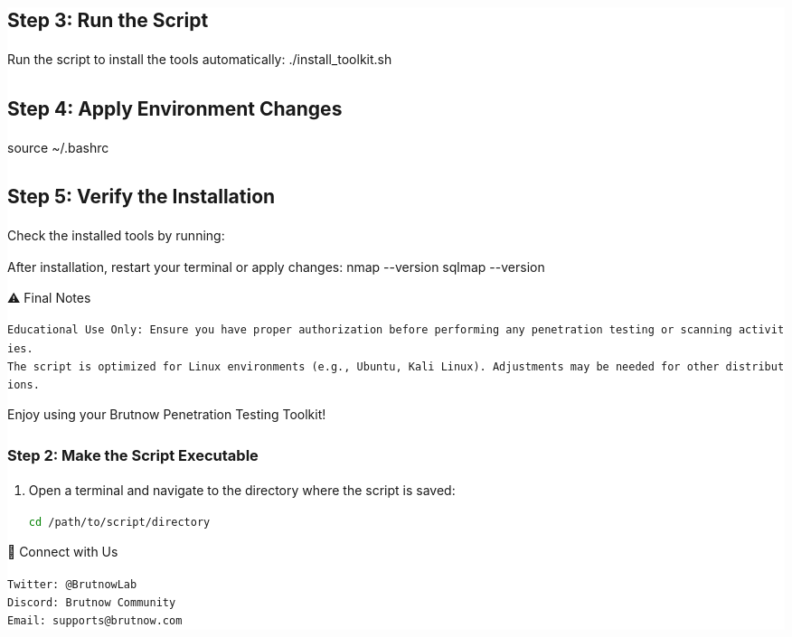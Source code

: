 ## Step 3: Run the Script

Run the script to install the tools automatically:
./install_toolkit.sh

## Step 4: Apply Environment Changes
source ~/.bashrc

## Step 5: Verify the Installation

Check the installed tools by running:

After installation, restart your terminal or apply changes:
nmap --version
sqlmap --version

⚠ Final Notes

    Educational Use Only: Ensure you have proper authorization before performing any penetration testing or scanning activities.
    The script is optimized for Linux environments (e.g., Ubuntu, Kali Linux). Adjustments may be needed for other distributions.

Enjoy using your Brutnow Penetration Testing Toolkit!

### Step 2: Make the Script Executable

1. Open a terminal and navigate to the directory where the script is saved:
   ```bash
   cd /path/to/script/directory

📱 Connect with Us

    Twitter: @BrutnowLab
    Discord: Brutnow Community
    Email: supports@brutnow.com
